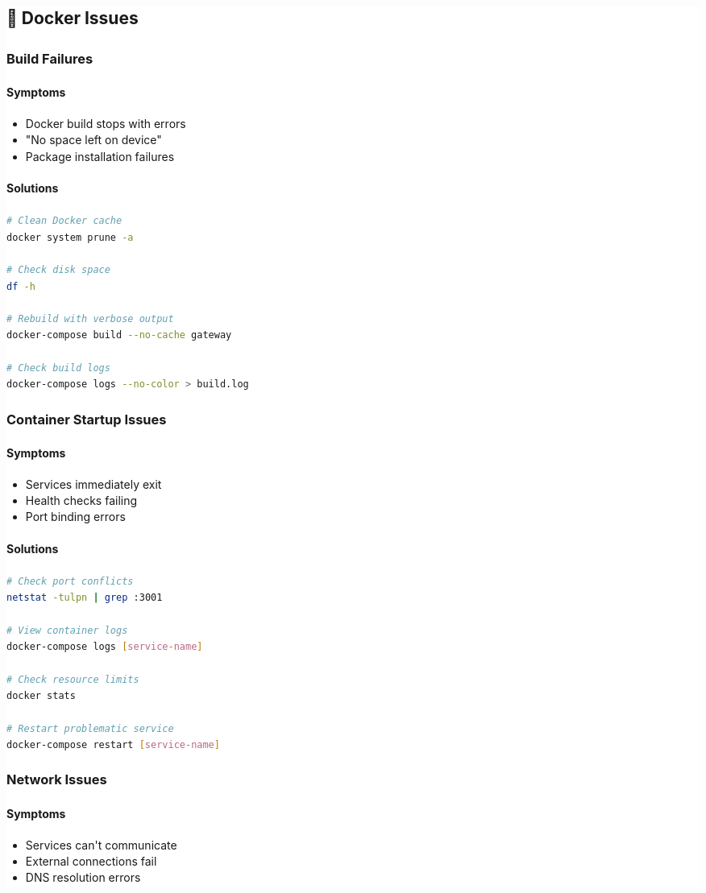## 🐳 **Docker Issues**

### **Build Failures**

#### Symptoms
- Docker build stops with errors
- "No space left on device"
- Package installation failures

#### Solutions
```bash
# Clean Docker cache
docker system prune -a

# Check disk space
df -h

# Rebuild with verbose output
docker-compose build --no-cache gateway

# Check build logs
docker-compose logs --no-color > build.log
```

### **Container Startup Issues**

#### Symptoms
- Services immediately exit
- Health checks failing
- Port binding errors

#### Solutions
```bash
# Check port conflicts
netstat -tulpn | grep :3001

# View container logs
docker-compose logs [service-name]

# Check resource limits
docker stats

# Restart problematic service
docker-compose restart [service-name]
```

### **Network Issues**

#### Symptoms
- Services can't communicate
- External connections fail
- DNS resolution errors
